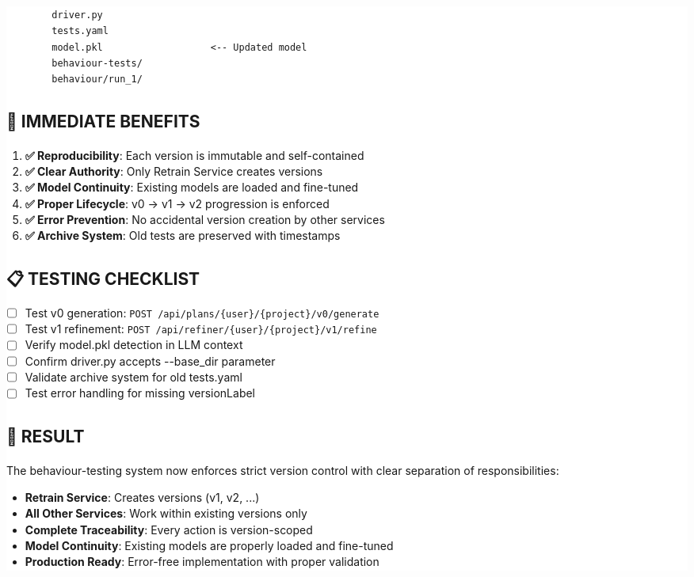 ```
        driver.py
        tests.yaml  
        model.pkl                   <-- Updated model
        behaviour-tests/
        behaviour/run_1/
```

## 🚀 **IMMEDIATE BENEFITS**

1. **✅ Reproducibility**: Each version is immutable and self-contained
2. **✅ Clear Authority**: Only Retrain Service creates versions
3. **✅ Model Continuity**: Existing models are loaded and fine-tuned
4. **✅ Proper Lifecycle**: v0 → v1 → v2 progression is enforced
5. **✅ Error Prevention**: No accidental version creation by other services
6. **✅ Archive System**: Old tests are preserved with timestamps

## 📋 **TESTING CHECKLIST**

- [ ] Test v0 generation: `POST /api/plans/{user}/{project}/v0/generate`
- [ ] Test v1 refinement: `POST /api/refiner/{user}/{project}/v1/refine`  
- [ ] Verify model.pkl detection in LLM context
- [ ] Confirm driver.py accepts --base_dir parameter
- [ ] Validate archive system for old tests.yaml
- [ ] Test error handling for missing versionLabel

## 🎯 **RESULT**

The behaviour-testing system now enforces strict version control with clear separation of responsibilities:
- **Retrain Service**: Creates versions (v1, v2, ...)
- **All Other Services**: Work within existing versions only
- **Complete Traceability**: Every action is version-scoped
- **Model Continuity**: Existing models are properly loaded and fine-tuned
- **Production Ready**: Error-free implementation with proper validation
